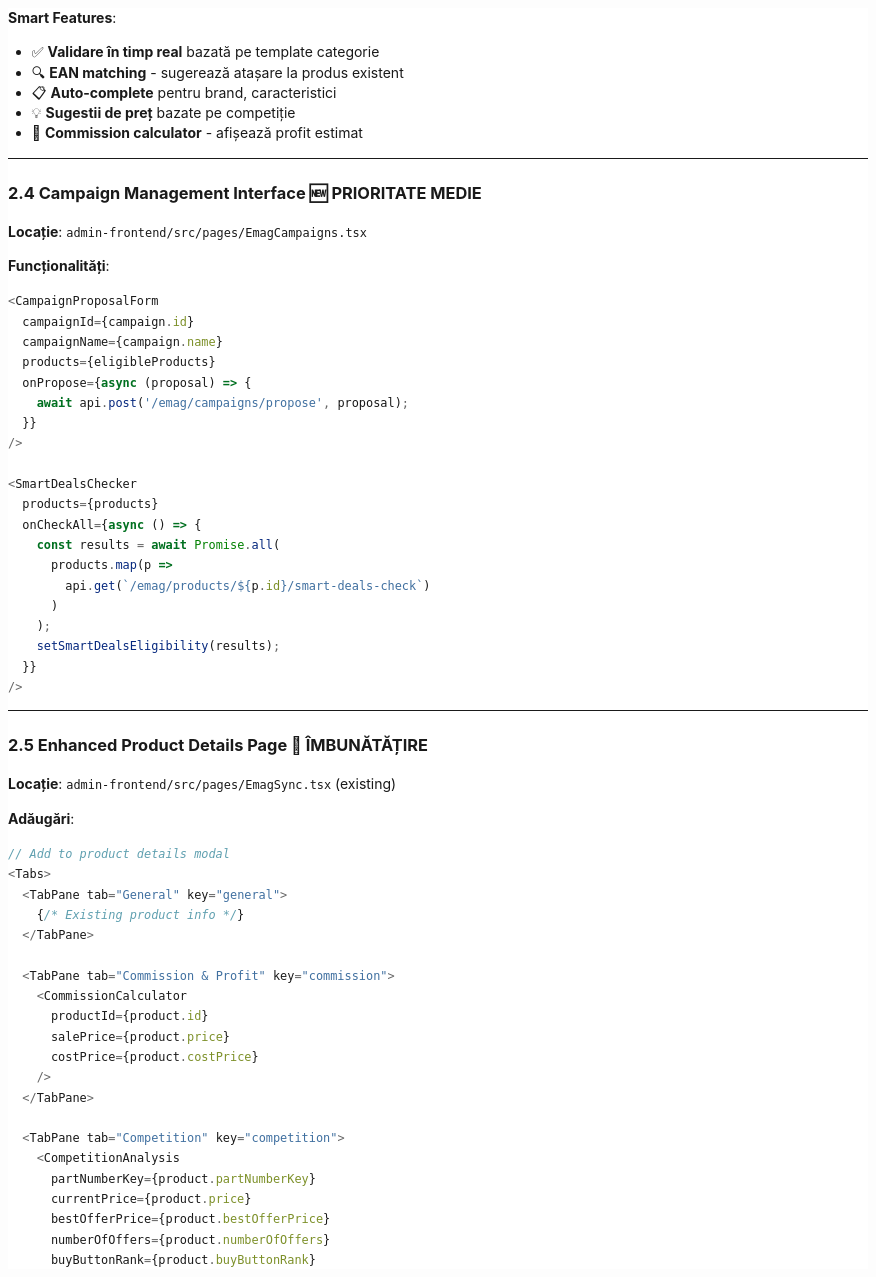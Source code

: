 **Smart Features**:
- ✅ **Validare în timp real** bazată pe template categorie
- 🔍 **EAN matching** - sugerează atașare la produs existent
- 📋 **Auto-complete** pentru brand, caracteristici
- 💡 **Sugestii de preț** bazate pe competiție
- 🎯 **Commission calculator** - afișează profit estimat

---

### 2.4 Campaign Management Interface 🆕 PRIORITATE MEDIE

**Locație**: `admin-frontend/src/pages/EmagCampaigns.tsx`

**Funcționalități**:
```typescript
<CampaignProposalForm
  campaignId={campaign.id}
  campaignName={campaign.name}
  products={eligibleProducts}
  onPropose={async (proposal) => {
    await api.post('/emag/campaigns/propose', proposal);
  }}
/>

<SmartDealsChecker
  products={products}
  onCheckAll={async () => {
    const results = await Promise.all(
      products.map(p => 
        api.get(`/emag/products/${p.id}/smart-deals-check`)
      )
    );
    setSmartDealsEligibility(results);
  }}
/>
```

---

### 2.5 Enhanced Product Details Page 🔧 ÎMBUNĂTĂȚIRE

**Locație**: `admin-frontend/src/pages/EmagSync.tsx` (existing)

**Adăugări**:
```typescript
// Add to product details modal
<Tabs>
  <TabPane tab="General" key="general">
    {/* Existing product info */}
  </TabPane>
  
  <TabPane tab="Commission & Profit" key="commission">
    <CommissionCalculator
      productId={product.id}
      salePrice={product.price}
      costPrice={product.costPrice}
    />
  </TabPane>
  
  <TabPane tab="Competition" key="competition">
    <CompetitionAnalysis
      partNumberKey={product.partNumberKey}
      currentPrice={product.price}
      bestOfferPrice={product.bestOfferPrice}
      numberOfOffers={product.numberOfOffers}
      buyButtonRank={product.buyButtonRank}
```